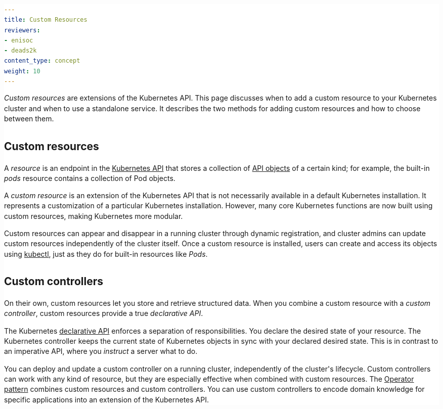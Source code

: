 ```yaml
---
title: Custom Resources
reviewers:
- enisoc
- deads2k
content_type: concept
weight: 10
---
```




*Custom resources* are extensions of the Kubernetes API. This page discusses when to add a custom
resource to your Kubernetes cluster and when to use a standalone service. It describes the two
methods for adding custom resources and how to choose between them.


## Custom resources

A *resource* is an endpoint in the [Kubernetes API](/docs/concepts/overview/kubernetes-api/) that stores a collection of
[API objects](/docs/concepts/overview/working-with-objects/kubernetes-objects/) of a certain kind; for example, the built-in *pods* resource contains a collection of Pod objects.

A *custom resource* is an extension of the Kubernetes API that is not necessarily available in a default
Kubernetes installation. It represents a customization of a particular Kubernetes installation. However,
many core Kubernetes functions are now built using custom resources, making Kubernetes more modular.

Custom resources can appear and disappear in a running cluster through dynamic registration,
and cluster admins can update custom resources independently of the cluster itself.
Once a custom resource is installed, users can create and access its objects using
[kubectl](/docs/reference/kubectl/overview/), just as they do for built-in resources like
*Pods*.

## Custom controllers

On their own, custom resources let you store and retrieve structured data.
When you combine a custom resource with a *custom controller*, custom resources
provide a true _declarative API_.

The Kubernetes [declarative API](/docs/concepts/overview/kubernetes-api/)
enforces a separation of responsibilities. You declare the desired state of
your resource. The Kubernetes controller keeps the current state of Kubernetes
objects in sync with your declared desired state. This is in contrast to an
imperative API, where you *instruct* a server what to do.

You can deploy and update a custom controller on a running cluster, independently
of the cluster's lifecycle. Custom controllers can work with any kind of resource,
but they are especially effective when combined with custom resources. The
[Operator pattern](/docs/concepts/extend-kubernetes/operator/) combines custom
resources and custom controllers. You can use custom controllers to encode domain knowledge
for specific applications into an extension of the Kubernetes API.

